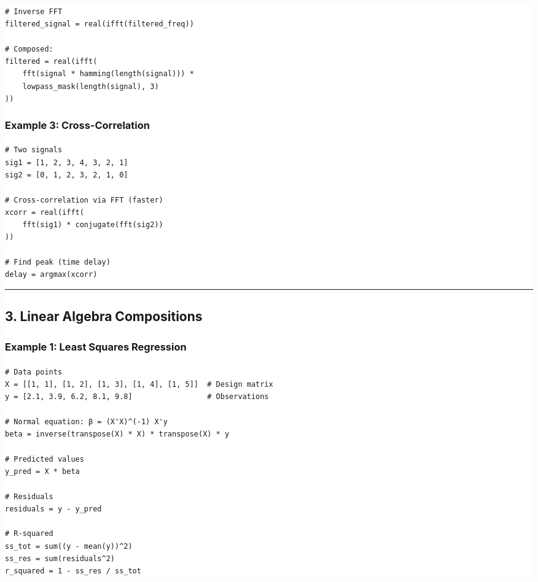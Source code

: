 ```achronyme
# Inverse FFT
filtered_signal = real(ifft(filtered_freq))

# Composed:
filtered = real(ifft(
    fft(signal * hamming(length(signal))) *
    lowpass_mask(length(signal), 3)
))
```

### Example 3: Cross-Correlation

```achronyme
# Two signals
sig1 = [1, 2, 3, 4, 3, 2, 1]
sig2 = [0, 1, 2, 3, 2, 1, 0]

# Cross-correlation via FFT (faster)
xcorr = real(ifft(
    fft(sig1) * conjugate(fft(sig2))
))

# Find peak (time delay)
delay = argmax(xcorr)
```

---

## 3. Linear Algebra Compositions

### Example 1: Least Squares Regression

```achronyme
# Data points
X = [[1, 1], [1, 2], [1, 3], [1, 4], [1, 5]]  # Design matrix
y = [2.1, 3.9, 6.2, 8.1, 9.8]                 # Observations

# Normal equation: β = (X'X)^(-1) X'y
beta = inverse(transpose(X) * X) * transpose(X) * y

# Predicted values
y_pred = X * beta

# Residuals
residuals = y - y_pred

# R-squared
ss_tot = sum((y - mean(y))^2)
ss_res = sum(residuals^2)
r_squared = 1 - ss_res / ss_tot
```
